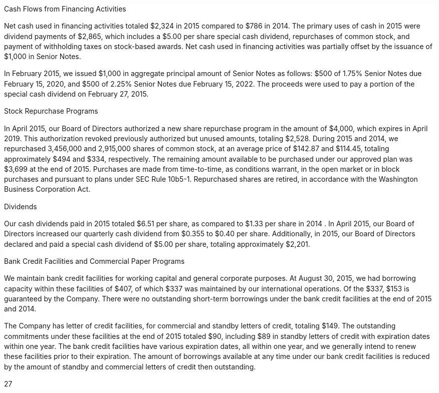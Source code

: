 Cash Flows from Financing Activities

Net cash used in financing activities totaled $2,324 in 2015 compared to $786 in 2014. The primary uses of cash in 2015 were dividend payments of
$2,865, which includes a $5.00 per share special cash dividend, repurchases of common stock, and payment of withholding taxes on stock-based
awards. Net cash used in financing activities was partially offset by the issuance of $1,000 in Senior Notes.

In February 2015, we issued $1,000 in aggregate principal amount of Senior Notes as follows: $500 of 1.75% Senior Notes due February 15, 2020,
and $500 of 2.25% Senior Notes due February 15, 2022. The proceeds were used to pay a portion of the special cash dividend on February 27,
2015.

Stock Repurchase Programs

In  April  2015,  our  Board  of  Directors  authorized  a  new  share  repurchase  program  in  the  amount  of  $4,000,  which  expires  in  April  2019.  This
authorization revoked previously authorized but unused amounts, totaling $2,528. During 2015 and 2014, we repurchased 3,456,000 and 2,915,000
shares of common stock, at an average price of $142.87 and $114.45, totaling approximately $494 and $334, respectively. The remaining amount
available to be purchased under our approved plan was $3,699 at the end of 2015. Purchases are made from time-to-time, as conditions warrant, in
the  open  market  or  in  block  purchases  and  pursuant  to  plans  under  SEC  Rule  10b5-1.  Repurchased  shares  are  retired,  in  accordance  with  the
Washington Business Corporation Act.

Dividends

Our cash dividends paid in 2015 totaled $6.51 per share, as compared to $1.33 per share in 2014 . In April 2015, our Board of Directors increased
our quarterly cash dividend from $0.355 to $0.40 per share. Additionally, in 2015, our Board of Directors declared and paid a special cash dividend
of $5.00 per share, totaling approximately $2,201.

Bank Credit Facilities and Commercial Paper Programs

We maintain bank credit facilities for working capital and general corporate purposes. At August 30, 2015, we had borrowing capacity within these
facilities of $407, of which $337 was maintained by our international operations. Of the $337, $153 is guaranteed by the Company. There were no
outstanding short-term borrowings under the bank credit facilities at the end of 2015 and 2014.

The Company has letter of credit facilities, for commercial and standby letters of credit, totaling $149. The outstanding commitments  under these
facilities at the end of 2015 totaled $90, including $89 in standby letters of credit with expiration dates within one year. The bank credit facilities have
various  expiration  dates,  all  within  one  year,  and  we  generally  intend  to  renew  these  facilities  prior  to  their  expiration.  The  amount  of  borrowings
available at any time under our bank credit facilities is reduced by the amount of standby and commercial letters of credit then outstanding.

27
